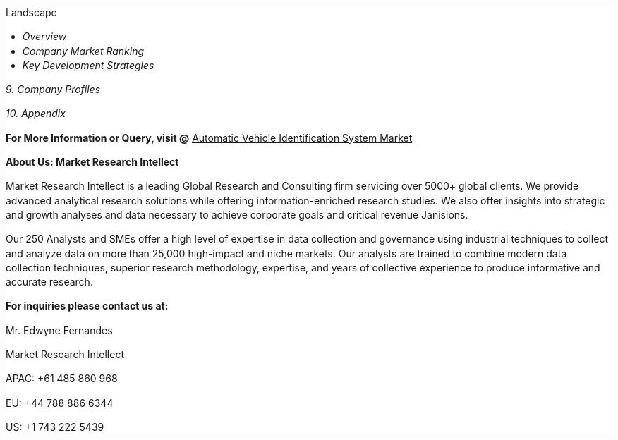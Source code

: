 Landscape</span></em></p><ul><li><em><span class="">Overview</span></em></li><li><em><span class="">Company Market Ranking</span></em></li><li><em><span class="">Key Development Strategies</span></em></li></ul><p><em><span class="font-[700]">9. Company Profiles</span></em></p><p><em><span class="font-[700]">10. Appendix</span></em></p><p><span class="font-[700]"><strong>For More Information or Query, visit&nbsp;@</strong>&nbsp;</span><span class="font-[700]"><a href="https://www.marketresearchintellect.com/product/automatic-vehicle-identification-system-market/?utm_source=Linkedin&utm_medium=838" target="_blank" data-tracking-control-name="article-ssr-frontend-pulse_little-text-block" data-tracking-will-navigate="" data-test-link="">Automatic Vehicle Identification System Market</a></span></p><p><strong><span class="font-[700]">About Us: Market Research Intellect</span></strong></p><p><span class="">Market Research Intellect is a leading Global Research and Consulting firm servicing over 5000+ global clients. We provide advanced analytical research solutions while offering information-enriched research studies.&nbsp;</span>We also offer insights into strategic and growth analyses and data necessary to achieve corporate goals and critical revenue Janisions.</p><p><span class="">Our 250 Analysts and SMEs offer a high level of expertise in data collection and governance using industrial techniques to collect and analyze data on more than 25,000 high-impact and niche markets. Our analysts are trained to combine modern data collection techniques, superior research methodology, expertise, and years of collective experience to produce informative and accurate research.</span></p><p><strong>For inquiries please contact us at:</strong></p><p>Mr. Edwyne Fernandes</p><p>Market Research Intellect</p><p>APAC: +61 485 860 968</p><p>EU: +44 788 886 6344</p><p>US: +1 743 222 5439</p>
